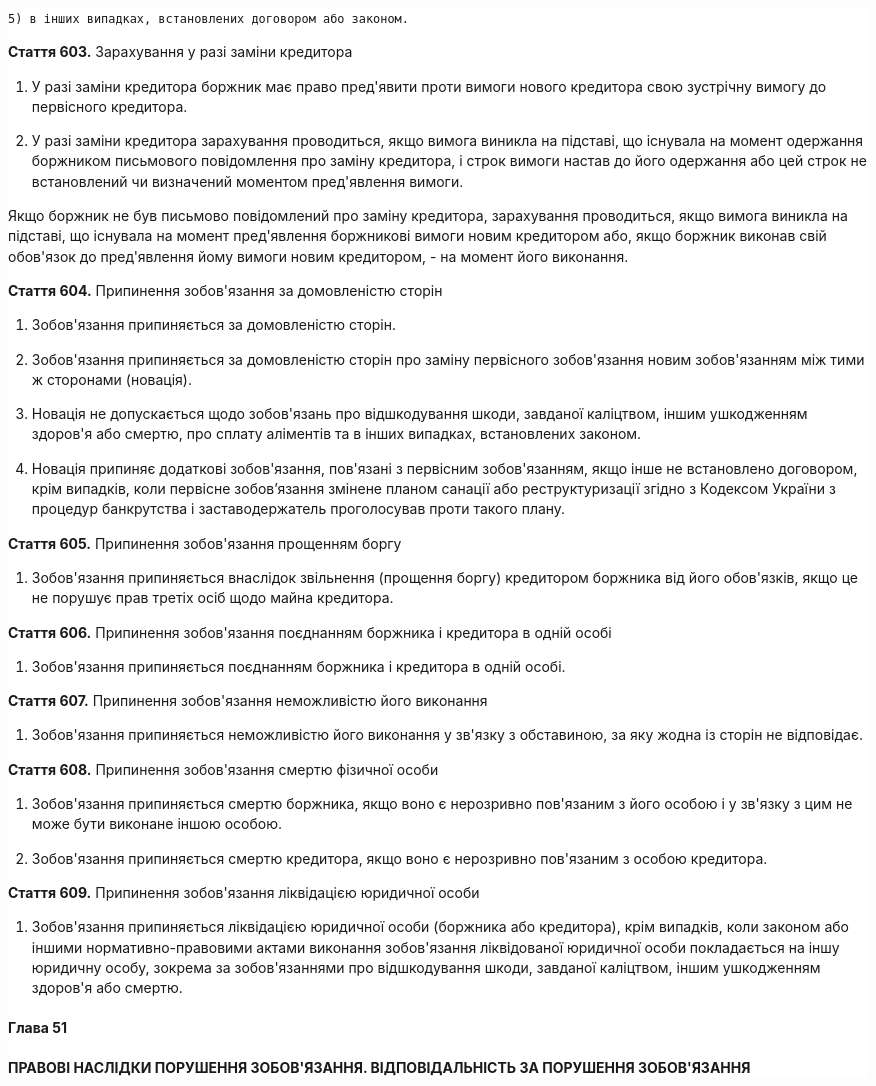     5) в інших випадках, встановлених договором або законом.

**Стаття 603.** Зарахування у разі заміни кредитора

1. У разі заміни кредитора боржник має право пред'явити проти вимоги нового кредитора свою зустрічну вимогу до первісного кредитора.

2. У разі заміни кредитора зарахування проводиться, якщо вимога виникла на підставі, що існувала на момент одержання боржником письмового повідомлення про заміну кредитора, і строк вимоги настав до його одержання або цей строк не встановлений чи визначений моментом пред'явлення вимоги.

Якщо боржник не був письмово повідомлений про заміну кредитора, зарахування проводиться, якщо вимога виникла на підставі, що існувала на момент пред'явлення боржникові вимоги новим кредитором або, якщо боржник виконав свій обов'язок до пред'явлення йому вимоги новим кредитором, - на момент його виконання.

**Стаття 604.** Припинення зобов'язання за домовленістю сторін

1. Зобов'язання припиняється за домовленістю сторін.

2. Зобов'язання припиняється за домовленістю сторін про заміну первісного зобов'язання новим зобов'язанням між тими ж сторонами (новація).

3. Новація не допускається щодо зобов'язань про відшкодування шкоди, завданої каліцтвом, іншим ушкодженням здоров'я або смертю, про сплату аліментів та в інших випадках, встановлених законом.

4. Новація припиняє додаткові зобов'язання, пов'язані з первісним зобов'язанням, якщо інше не встановлено договором, крім випадків, коли первісне зобов’язання змінене планом санації або реструктуризації згідно з Кодексом України з процедур банкрутства і заставодержатель проголосував проти такого плану.

**Стаття 605.** Припинення зобов'язання прощенням боргу

1. Зобов'язання припиняється внаслідок звільнення (прощення боргу) кредитором боржника від його обов'язків, якщо це не порушує прав третіх осіб щодо майна кредитора.

**Стаття 606.** Припинення зобов'язання поєднанням боржника і кредитора в одній особі

1. Зобов'язання припиняється поєднанням боржника і кредитора в одній особі.

**Стаття 607.** Припинення зобов'язання неможливістю його виконання

1. Зобов'язання припиняється неможливістю його виконання у зв'язку з обставиною, за яку жодна із сторін не відповідає.

**Стаття 608.** Припинення зобов'язання смертю фізичної особи

1. Зобов'язання припиняється смертю боржника, якщо воно є нерозривно пов'язаним з його особою і у зв'язку з цим не може бути виконане іншою особою.

2. Зобов'язання припиняється смертю кредитора, якщо воно є нерозривно пов'язаним з особою кредитора.

**Стаття 609.** Припинення зобов'язання ліквідацією юридичної особи

1. Зобов'язання припиняється ліквідацією юридичної особи (боржника або кредитора), крім випадків, коли законом або іншими нормативно-правовими актами виконання зобов'язання ліквідованої юридичної особи покладається на іншу юридичну особу, зокрема за зобов'язаннями про відшкодування шкоди, завданої каліцтвом, іншим ушкодженням здоров'я або смертю.

#### Глава 51
#### ПРАВОВІ НАСЛІДКИ ПОРУШЕННЯ ЗОБОВ'ЯЗАННЯ. ВІДПОВІДАЛЬНІСТЬ ЗА ПОРУШЕННЯ ЗОБОВ'ЯЗАННЯ
